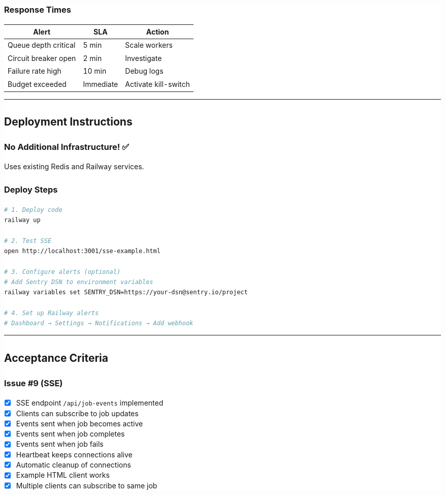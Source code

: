 ### Response Times

| Alert | SLA | Action |
|-------|-----|--------|
| Queue depth critical | 5 min | Scale workers |
| Circuit breaker open | 2 min | Investigate |
| Failure rate high | 10 min | Debug logs |
| Budget exceeded | Immediate | Activate kill-switch |

---

## Deployment Instructions

### No Additional Infrastructure! ✅

Uses existing Redis and Railway services.

### Deploy Steps

```bash
# 1. Deploy code
railway up

# 2. Test SSE
open http://localhost:3001/sse-example.html

# 3. Configure alerts (optional)
# Add Sentry DSN to environment variables
railway variables set SENTRY_DSN=https://your-dsn@sentry.io/project

# 4. Set up Railway alerts
# Dashboard → Settings → Notifications → Add webhook
```

---

## Acceptance Criteria

### Issue #9 (SSE)

- [x] SSE endpoint `/api/job-events` implemented
- [x] Clients can subscribe to job updates
- [x] Events sent when job becomes active
- [x] Events sent when job completes
- [x] Events sent when job fails
- [x] Heartbeat keeps connections alive
- [x] Automatic cleanup of connections
- [x] Example HTML client works
- [x] Multiple clients can subscribe to same job
